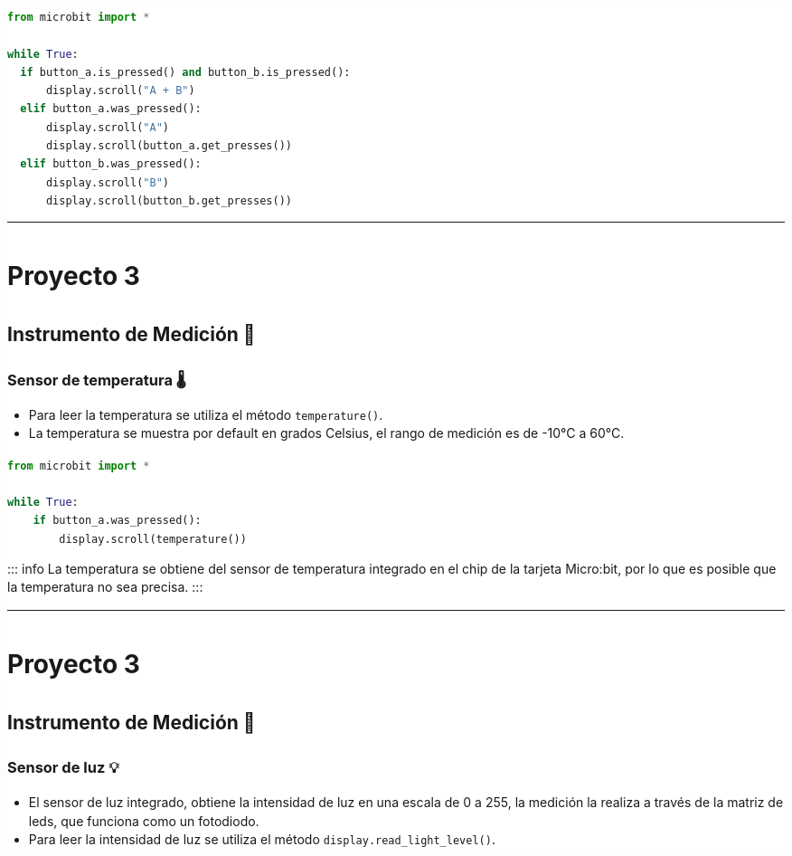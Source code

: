 ```python
from microbit import *

while True:
  if button_a.is_pressed() and button_b.is_pressed():
      display.scroll("A + B")
  elif button_a.was_pressed():
      display.scroll("A")
      display.scroll(button_a.get_presses())
  elif button_b.was_pressed():
      display.scroll("B")
      display.scroll(button_b.get_presses())
```

---

# Proyecto 3

## Instrumento de Medición 📏

### Sensor de temperatura 🌡️

- Para leer la temperatura se utiliza el método `temperature()`.
- La temperatura se muestra por default en grados Celsius, el rango de medición es de -10°C a 60°C.

```python
from microbit import *

while True:
    if button_a.was_pressed():
        display.scroll(temperature())
```

::: info
La temperatura se obtiene del sensor de temperatura integrado en el chip de la tarjeta Micro:bit, por lo que es posible que la temperatura no sea precisa.
:::

---

# Proyecto 3

## Instrumento de Medición 📏

### Sensor de luz 💡

- El sensor de luz integrado, obtiene la intensidad de luz en una escala de 0 a 255, la medición la realiza a través de la matriz de leds, que funciona como un fotodiodo.
- Para leer la intensidad de luz se utiliza el método `display.read_light_level()`.
